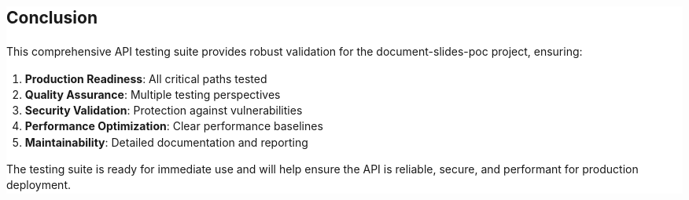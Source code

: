 ## Conclusion

This comprehensive API testing suite provides robust validation for the document-slides-poc project, ensuring:

1. **Production Readiness**: All critical paths tested
2. **Quality Assurance**: Multiple testing perspectives
3. **Security Validation**: Protection against vulnerabilities
4. **Performance Optimization**: Clear performance baselines
5. **Maintainability**: Detailed documentation and reporting

The testing suite is ready for immediate use and will help ensure the API is reliable, secure, and performant for production deployment.